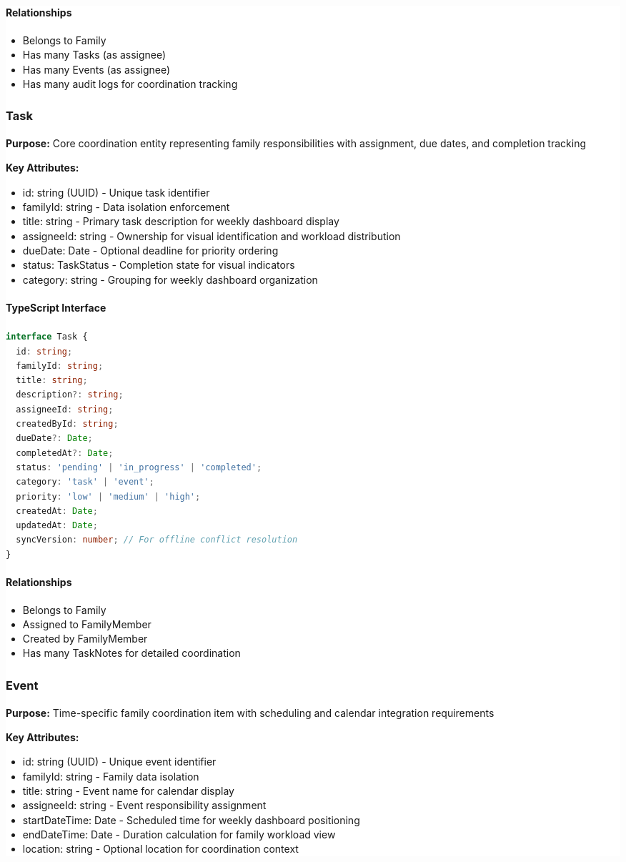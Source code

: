 #### Relationships
- Belongs to Family
- Has many Tasks (as assignee)
- Has many Events (as assignee)
- Has many audit logs for coordination tracking

### Task

**Purpose:** Core coordination entity representing family responsibilities with assignment, due dates, and completion tracking

**Key Attributes:**
- id: string (UUID) - Unique task identifier
- familyId: string - Data isolation enforcement
- title: string - Primary task description for weekly dashboard display
- assigneeId: string - Ownership for visual identification and workload distribution
- dueDate: Date - Optional deadline for priority ordering
- status: TaskStatus - Completion state for visual indicators
- category: string - Grouping for weekly dashboard organization

#### TypeScript Interface

```typescript
interface Task {
  id: string;
  familyId: string;
  title: string;
  description?: string;
  assigneeId: string;
  createdById: string;
  dueDate?: Date;
  completedAt?: Date;
  status: 'pending' | 'in_progress' | 'completed';
  category: 'task' | 'event';
  priority: 'low' | 'medium' | 'high';
  createdAt: Date;
  updatedAt: Date;
  syncVersion: number; // For offline conflict resolution
}
```

#### Relationships
- Belongs to Family
- Assigned to FamilyMember
- Created by FamilyMember
- Has many TaskNotes for detailed coordination

### Event

**Purpose:** Time-specific family coordination item with scheduling and calendar integration requirements

**Key Attributes:**
- id: string (UUID) - Unique event identifier
- familyId: string - Family data isolation
- title: string - Event name for calendar display
- assigneeId: string - Event responsibility assignment
- startDateTime: Date - Scheduled time for weekly dashboard positioning
- endDateTime: Date - Duration calculation for family workload view
- location: string - Optional location for coordination context

